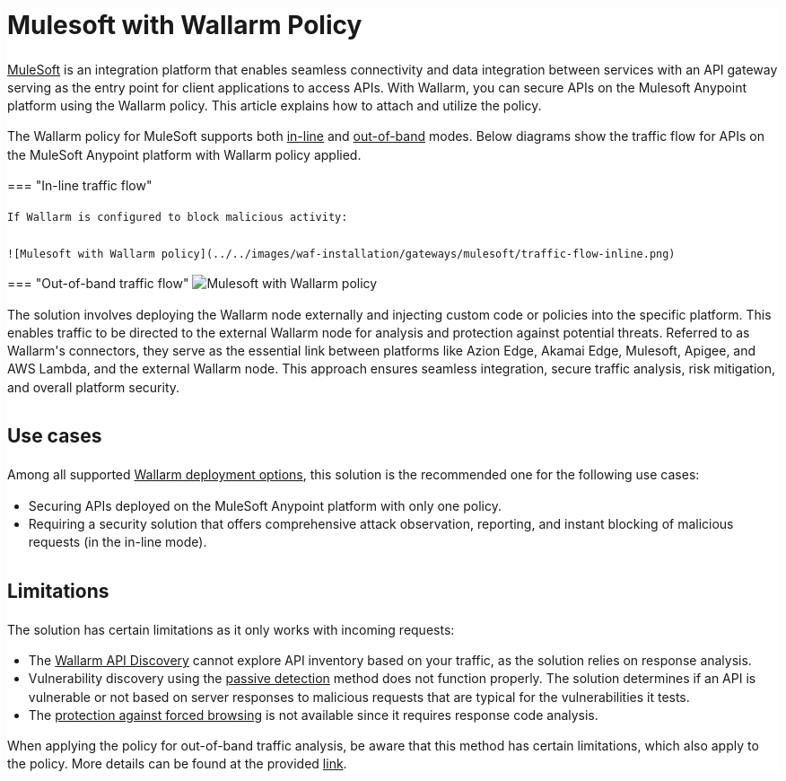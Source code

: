 [ptrav-attack-docs]:                ../../attacks-vulns-list.md#path-traversal
[attacks-in-ui-image]:              ../../images/admin-guides/test-attacks-quickstart-sqli-xss.png

# Mulesoft with Wallarm Policy

[MuleSoft](https://www.mulesoft.com/) is an integration platform that enables seamless connectivity and data integration between services with an API gateway serving as the entry point for client applications to access APIs. With Wallarm, you can secure APIs on the Mulesoft Anypoint platform using the Wallarm policy. This article explains how to attach and utilize the policy.

The Wallarm policy for MuleSoft supports both [in-line](../inline/overview.md) and [out-of-band](../oob/overview.md) modes. Below diagrams show the traffic flow for APIs on the MuleSoft Anypoint platform with Wallarm policy applied.

=== "In-line traffic flow"

    If Wallarm is configured to block malicious activity:

    ![Mulesoft with Wallarm policy](../../images/waf-installation/gateways/mulesoft/traffic-flow-inline.png)
=== "Out-of-band traffic flow"
    ![Mulesoft with Wallarm policy](../../images/waf-installation/gateways/mulesoft/traffic-flow-oob.png)

The solution involves deploying the Wallarm node externally and injecting custom code or policies into the specific platform. This enables traffic to be directed to the external Wallarm node for analysis and protection against potential threats. Referred to as Wallarm's connectors, they serve as the essential link between platforms like Azion Edge, Akamai Edge, Mulesoft, Apigee, and AWS Lambda, and the external Wallarm node. This approach ensures seamless integration, secure traffic analysis, risk mitigation, and overall platform security.

## Use cases

Among all supported [Wallarm deployment options](../supported-deployment-options.md), this solution is the recommended one for the following use cases:

* Securing APIs deployed on the MuleSoft Anypoint platform with only one policy.
* Requiring a security solution that offers comprehensive attack observation, reporting, and instant blocking of malicious requests (in the in-line mode).

## Limitations

The solution has certain limitations as it only works with incoming requests:

* The [Wallarm API Discovery](../../api-discovery/overview.md) cannot explore API inventory based on your traffic, as the solution relies on response analysis.
* Vulnerability discovery using the [passive detection](../../about-wallarm/detecting-vulnerabilities.md#passive-detection) method does not function properly. The solution determines if an API is vulnerable or not based on server responses to malicious requests that are typical for the vulnerabilities it tests.
* The [protection against forced browsing](../../admin-en/configuration-guides/protecting-against-bruteforce.md) is not available since it requires response code analysis.

When applying the policy for out-of-band traffic analysis, be aware that this method has certain limitations, which also apply to the policy. More details can be found at the provided [link](../oob/overview.md#advantages-and-limitations).
